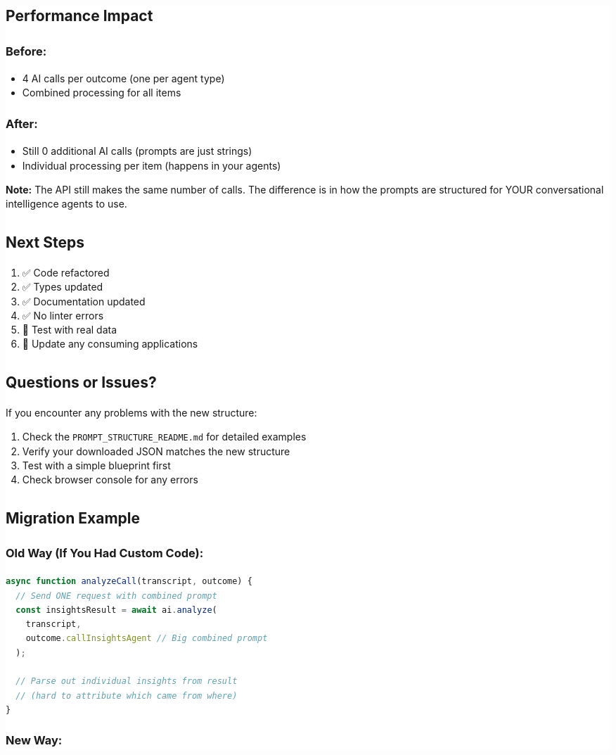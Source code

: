 ## Performance Impact

### Before:

- 4 AI calls per outcome (one per agent type)
- Combined processing for all items

### After:

- Still 0 additional AI calls (prompts are just strings)
- Individual processing per item (happens in your agents)

**Note:** The API still makes the same number of calls. The difference is in how the prompts are structured for YOUR conversational intelligence agents to use.

## Next Steps

1. ✅ Code refactored
2. ✅ Types updated
3. ✅ Documentation updated
4. ✅ No linter errors
5. 🔄 Test with real data
6. 🔄 Update any consuming applications

## Questions or Issues?

If you encounter any problems with the new structure:

1. Check the `PROMPT_STRUCTURE_README.md` for detailed examples
2. Verify your downloaded JSON matches the new structure
3. Test with a simple blueprint first
4. Check browser console for any errors

## Migration Example

### Old Way (If You Had Custom Code):

```javascript
async function analyzeCall(transcript, outcome) {
  // Send ONE request with combined prompt
  const insightsResult = await ai.analyze(
    transcript,
    outcome.callInsightsAgent // Big combined prompt
  );

  // Parse out individual insights from result
  // (hard to attribute which came from where)
}
```

### New Way:

